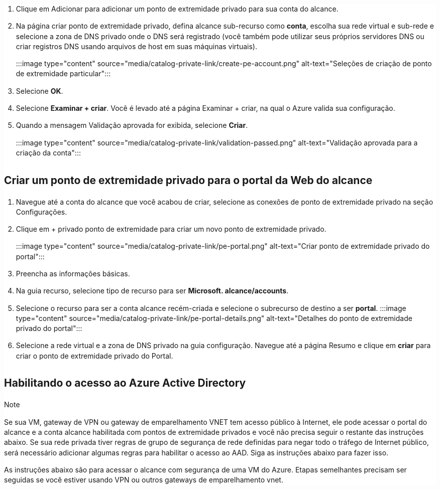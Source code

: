 1. Clique em Adicionar para adicionar um ponto de extremidade privado para sua conta do alcance.

1. Na página criar ponto de extremidade privado, defina alcance sub-recurso como **conta**, escolha sua rede virtual e sub-rede e selecione a zona de DNS privado onde o DNS será registrado (você também pode utilizar seus próprios servidores DNS ou criar registros DNS usando arquivos de host em suas máquinas virtuais).

    :::image type="content" source="media/catalog-private-link/create-pe-account.png" alt-text="Seleções de criação de ponto de extremidade particular":::

1. Selecione **OK**.

1. Selecione **Examinar + criar**. Você é levado até a página Examinar + criar, na qual o Azure valida sua configuração.

1. Quando a mensagem Validação aprovada for exibida, selecione **Criar**.

    :::image type="content" source="media/catalog-private-link/validation-passed.png" alt-text="Validação aprovada para a criação da conta":::

## <a name="create-a-private-endpoint-for-the-purview-web-portal"></a>Criar um ponto de extremidade privado para o portal da Web do alcance

1. Navegue até a conta do alcance que você acabou de criar, selecione as conexões de ponto de extremidade privado na seção Configurações.

1. Clique em + privado ponto de extremidade para criar um novo ponto de extremidade privado.

    :::image type="content" source="media/catalog-private-link/pe-portal.png" alt-text="Criar ponto de extremidade privado do portal":::

1. Preencha as informações básicas.

1. Na guia recurso, selecione tipo de recurso para ser **Microsoft. alcance/accounts**.

1. Selecione o recurso para ser a conta alcance recém-criada e selecione o subrecurso de destino a ser **portal**.
    :::image type="content" source="media/catalog-private-link/pe-portal-details.png" alt-text="Detalhes do ponto de extremidade privado do portal":::

1. Selecione a rede virtual e a zona de DNS privado na guia configuração. Navegue até a página Resumo e clique em **criar** para criar o ponto de extremidade privado do Portal.

## <a name="enabling-access-to-azure-active-directory"></a>Habilitando o acesso ao Azure Active Directory

> [!NOTE]
> Se sua VM, gateway de VPN ou gateway de emparelhamento VNET tem acesso público à Internet, ele pode acessar o portal do alcance e a conta alcance habilitada com pontos de extremidade privados e você não precisa seguir o restante das instruções abaixo. Se sua rede privada tiver regras de grupo de segurança de rede definidas para negar todo o tráfego de Internet público, será necessário adicionar algumas regras para habilitar o acesso ao AAD. Siga as instruções abaixo para fazer isso.

As instruções abaixo são para acessar o alcance com segurança de uma VM do Azure. Etapas semelhantes precisam ser seguidas se você estiver usando VPN ou outros gateways de emparelhamento vnet.
